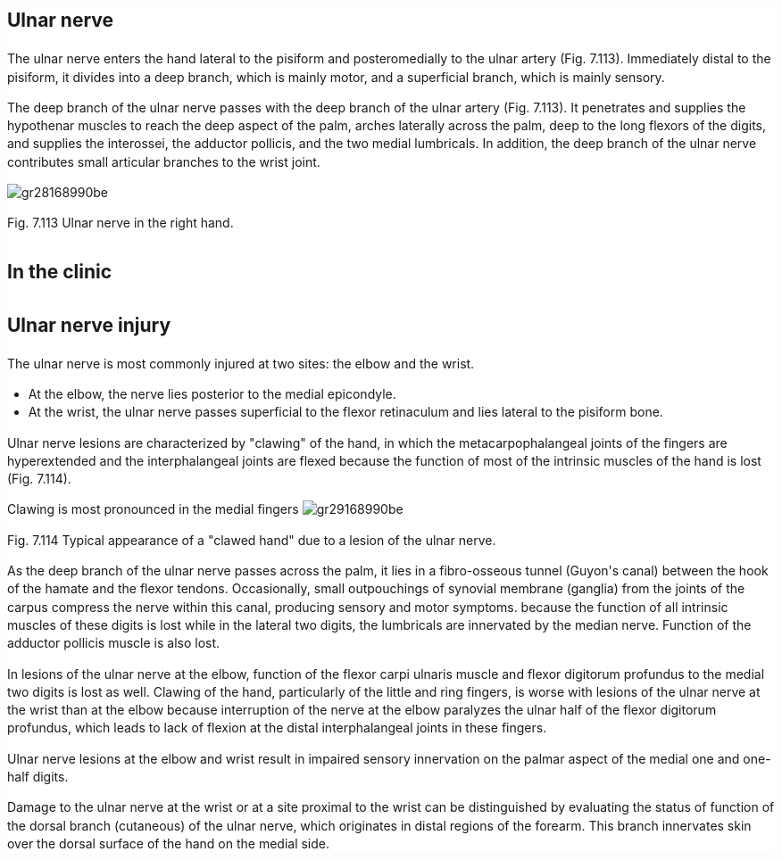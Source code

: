 ## Ulnar nerve

The ulnar nerve enters the hand lateral to the pisiform and posteromedially to the ulnar artery (Fig. 7.113). Immediately distal to the pisiform, it divides into a deep branch, which is mainly motor, and a superficial branch, which is mainly sensory.

The deep branch of the ulnar nerve passes with the deep branch of the ulnar artery (Fig. 7.113). It penetrates and supplies the hypothenar muscles to reach the deep aspect of the palm, arches laterally across the palm, deep to the long flexors of the digits, and supplies the interossei, the adductor pollicis, and the two medial lumbricals. In addition, the deep branch of the ulnar nerve contributes small articular branches to the wrist joint.

![gr28168990be](gr28168990be.jpg)

Fig. 7.113 Ulnar nerve in the right hand.

## In the clinic

## Ulnar nerve injury

The ulnar nerve is most commonly injured at two sites: the elbow and the wrist.

- At the elbow, the nerve lies posterior to the medial epicondyle.
- At the wrist, the ulnar nerve passes superficial to the flexor retinaculum and lies lateral to the pisiform bone.

Ulnar nerve lesions are characterized by "clawing" of the hand, in which the metacarpophalangeal joints of the fingers are hyperextended and the interphalangeal joints are flexed because the function of most of the intrinsic muscles of the hand is lost (Fig. 7.114).

Clawing is most pronounced in the medial fingers
![gr29168990be](gr29168990be.jpg)

Fig. 7.114 Typical appearance of a "clawed hand" due to a lesion of the ulnar nerve.

As the deep branch of the ulnar nerve passes across the palm, it lies in a fibro-osseous tunnel (Guyon's canal) between the hook of the hamate and the flexor tendons. Occasionally, small outpouchings of synovial membrane (ganglia) from the joints of the carpus compress the nerve within this canal, producing sensory and motor symptoms.
because the function of all intrinsic muscles of these digits is lost while in the lateral two digits, the lumbricals are innervated by the median nerve. Function of the adductor pollicis muscle is also lost.

In lesions of the ulnar nerve at the elbow, function of the flexor carpi ulnaris muscle and flexor digitorum profundus to the medial two digits is lost as well. Clawing of the hand, particularly of the little and ring fingers, is worse with lesions of the ulnar nerve at the wrist than at the elbow because interruption of the nerve at the elbow paralyzes the ulnar half of the flexor digitorum profundus, which leads to lack of flexion at the distal interphalangeal joints in these fingers.

Ulnar nerve lesions at the elbow and wrist result in impaired sensory innervation on the palmar aspect of the medial one and one-half digits.

Damage to the ulnar nerve at the wrist or at a site proximal to the wrist can be distinguished by evaluating the status of function of the dorsal branch (cutaneous) of the ulnar nerve, which originates in distal regions of the forearm. This branch innervates skin over the dorsal surface of the hand on the medial side.
